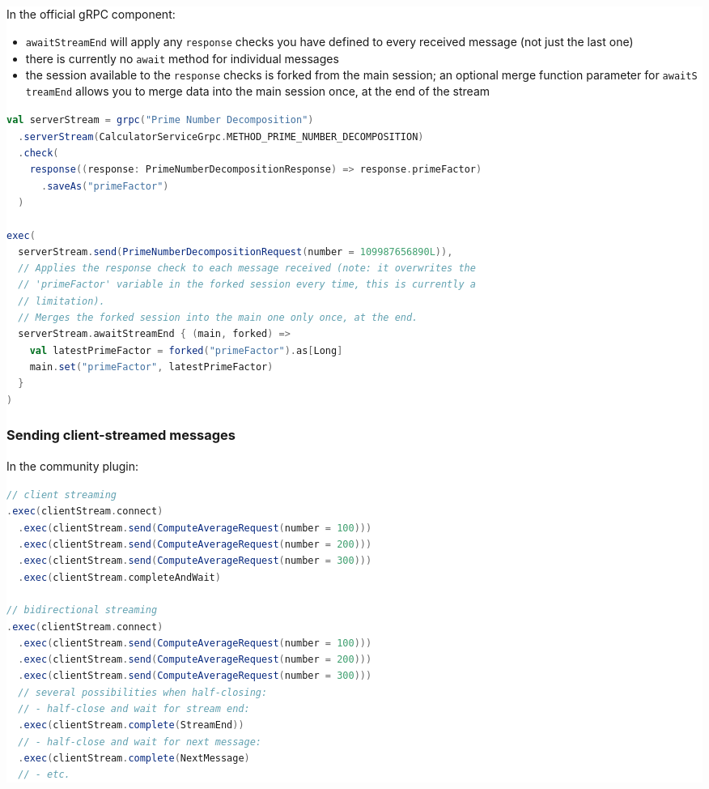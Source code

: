 In the official gRPC component:

- `awaitStreamEnd` will apply any `response` checks you have defined to every received message (not just the last one)
- there is currently no `await` method for individual messages
- the session available to the `response` checks is forked from the main session; an optional merge function parameter
  for `awaitStreamEnd` allows you to merge data into the main session once, at the end of the stream

```scala
val serverStream = grpc("Prime Number Decomposition")
  .serverStream(CalculatorServiceGrpc.METHOD_PRIME_NUMBER_DECOMPOSITION)
  .check(
    response((response: PrimeNumberDecompositionResponse) => response.primeFactor)
      .saveAs("primeFactor")
  )

exec(
  serverStream.send(PrimeNumberDecompositionRequest(number = 109987656890L)),
  // Applies the response check to each message received (note: it overwrites the
  // 'primeFactor' variable in the forked session every time, this is currently a
  // limitation).
  // Merges the forked session into the main one only once, at the end.
  serverStream.awaitStreamEnd { (main, forked) =>
    val latestPrimeFactor = forked("primeFactor").as[Long]
    main.set("primeFactor", latestPrimeFactor)
  }
)
```

### Sending client-streamed messages

In the community plugin:

```scala
// client streaming
.exec(clientStream.connect)
  .exec(clientStream.send(ComputeAverageRequest(number = 100)))
  .exec(clientStream.send(ComputeAverageRequest(number = 200)))
  .exec(clientStream.send(ComputeAverageRequest(number = 300)))
  .exec(clientStream.completeAndWait)

// bidirectional streaming
.exec(clientStream.connect)
  .exec(clientStream.send(ComputeAverageRequest(number = 100)))
  .exec(clientStream.send(ComputeAverageRequest(number = 200)))
  .exec(clientStream.send(ComputeAverageRequest(number = 300)))
  // several possibilities when half-closing:
  // - half-close and wait for stream end:
  .exec(clientStream.complete(StreamEnd))
  // - half-close and wait for next message:
  .exec(clientStream.complete(NextMessage)
  // - etc.
```
